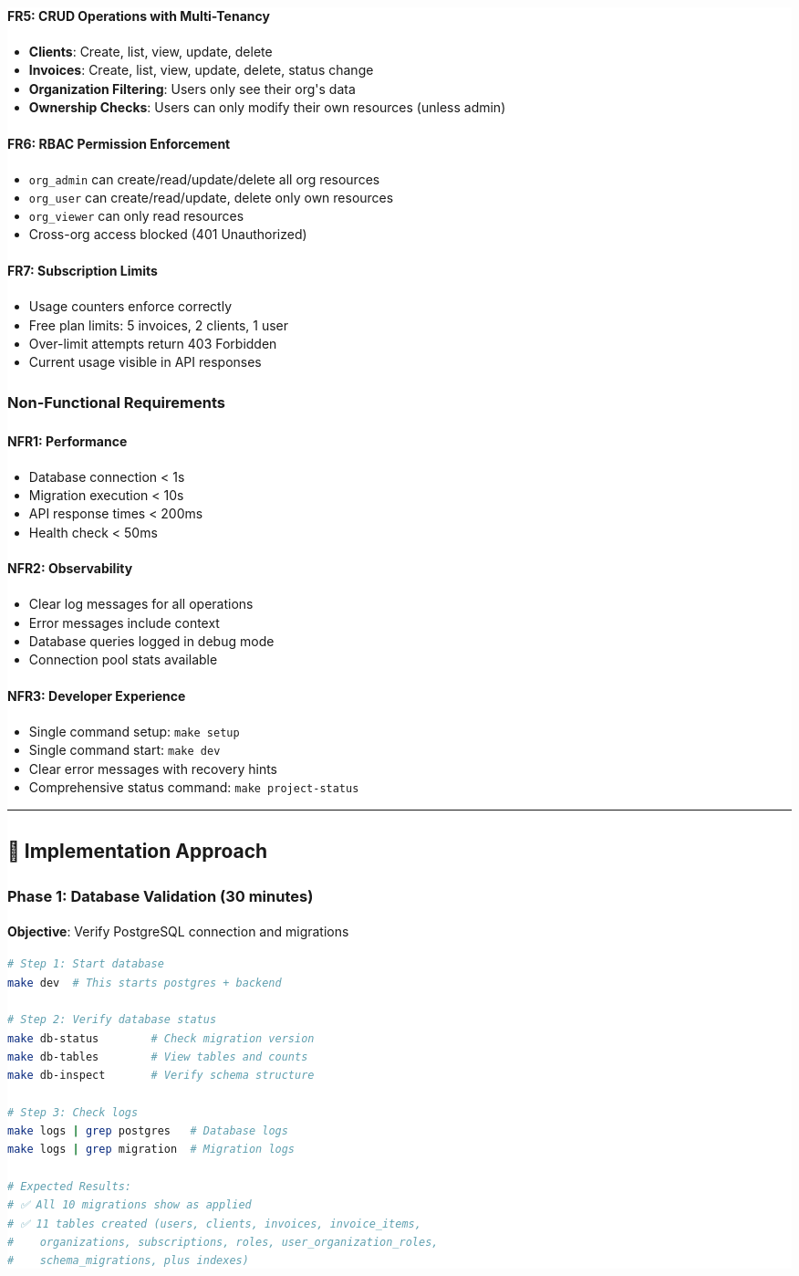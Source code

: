 #### FR5: CRUD Operations with Multi-Tenancy
- **Clients**: Create, list, view, update, delete
- **Invoices**: Create, list, view, update, delete, status change
- **Organization Filtering**: Users only see their org's data
- **Ownership Checks**: Users can only modify their own resources (unless admin)

#### FR6: RBAC Permission Enforcement
- `org_admin` can create/read/update/delete all org resources
- `org_user` can create/read/update, delete only own resources
- `org_viewer` can only read resources
- Cross-org access blocked (401 Unauthorized)

#### FR7: Subscription Limits
- Usage counters enforce correctly
- Free plan limits: 5 invoices, 2 clients, 1 user
- Over-limit attempts return 403 Forbidden
- Current usage visible in API responses

### Non-Functional Requirements

#### NFR1: Performance
- Database connection < 1s
- Migration execution < 10s
- API response times < 200ms
- Health check < 50ms

#### NFR2: Observability
- Clear log messages for all operations
- Error messages include context
- Database queries logged in debug mode
- Connection pool stats available

#### NFR3: Developer Experience
- Single command setup: `make setup`
- Single command start: `make dev`
- Clear error messages with recovery hints
- Comprehensive status command: `make project-status`

---

## 🎯 Implementation Approach

### Phase 1: Database Validation (30 minutes)

**Objective**: Verify PostgreSQL connection and migrations

```bash
# Step 1: Start database
make dev  # This starts postgres + backend

# Step 2: Verify database status
make db-status        # Check migration version
make db-tables        # View tables and counts
make db-inspect       # Verify schema structure

# Step 3: Check logs
make logs | grep postgres   # Database logs
make logs | grep migration  # Migration logs

# Expected Results:
# ✅ All 10 migrations show as applied
# ✅ 11 tables created (users, clients, invoices, invoice_items, 
#    organizations, subscriptions, roles, user_organization_roles, 
#    schema_migrations, plus indexes)
```
